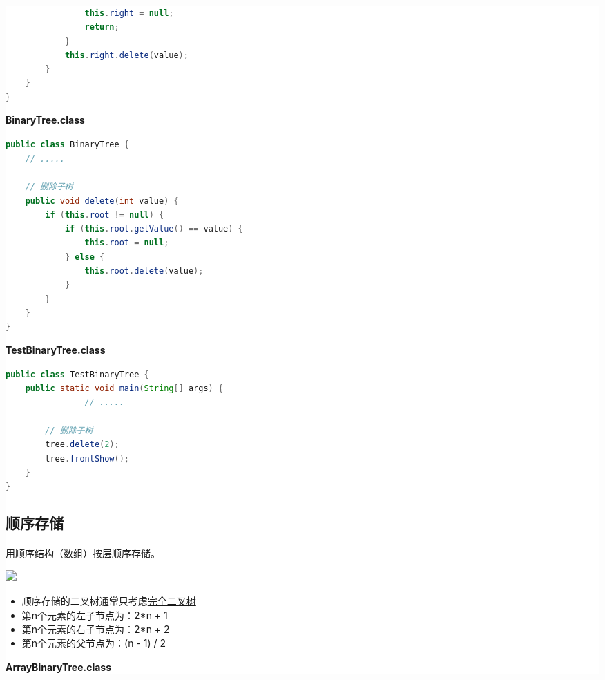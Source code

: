 ```java
                this.right = null;
                return;
            }
            this.right.delete(value);
        }
    }
}
```

**BinaryTree.class**

```java
public class BinaryTree {
    // .....
  
    // 删除子树
    public void delete(int value) {
        if (this.root != null) {
            if (this.root.getValue() == value) {
                this.root = null;
            } else {
                this.root.delete(value);
            }
        }
    }
}
```

**TestBinaryTree.class**

```java
public class TestBinaryTree {
    public static void main(String[] args) {
				// .....

        // 删除子树
        tree.delete(2);
        tree.frontShow();
    }
}
```

## 顺序存储

用顺序结构（数组）按层顺序存储。

![](http://upyun.ishavanti.top/img/BinaryTree3.png)

- 顺序存储的二叉树通常只考虑[完全二叉树](#完全二叉树)
- 第n个元素的左子节点为：2*n + 1
- 第n个元素的右子节点为：2*n + 2
- 第n个元素的父节点为：(n - 1) / 2

**ArrayBinaryTree.class**
